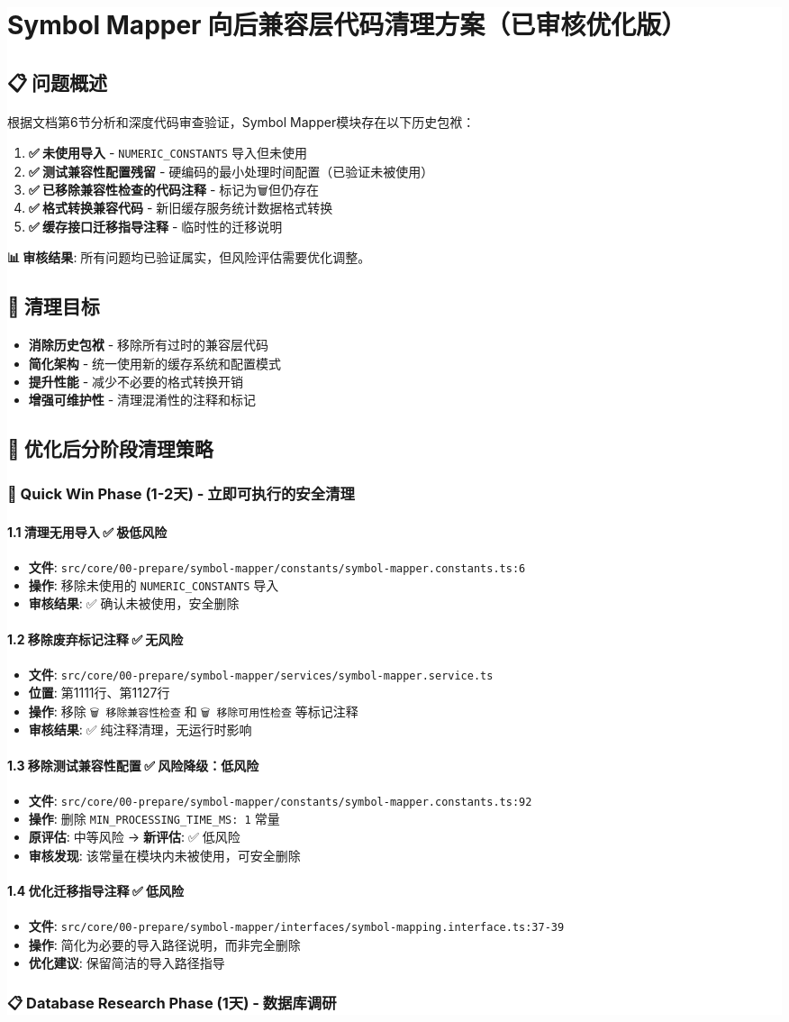 # Symbol Mapper 向后兼容层代码清理方案（已审核优化版）

## 📋 问题概述

根据文档第6节分析和深度代码审查验证，Symbol Mapper模块存在以下历史包袱：

1. **✅ 未使用导入** - `NUMERIC_CONSTANTS` 导入但未使用
2. **✅ 测试兼容性配置残留** - 硬编码的最小处理时间配置（已验证未被使用）
3. **✅ 已移除兼容性检查的代码注释** - 标记为🗑️但仍存在
4. **✅ 格式转换兼容代码** - 新旧缓存服务统计数据格式转换
5. **✅ 缓存接口迁移指导注释** - 临时性的迁移说明

**📊 审核结果**: 所有问题均已验证属实，但风险评估需要优化调整。

## 🎯 清理目标

- **消除历史包袱** - 移除所有过时的兼容层代码
- **简化架构** - 统一使用新的缓存系统和配置模式
- **提升性能** - 减少不必要的格式转换开销
- **增强可维护性** - 清理混淆性的注释和标记

## 🔧 优化后分阶段清理策略

### 🚀 Quick Win Phase (1-2天) - 立即可执行的安全清理

#### 1.1 清理无用导入 ✅ **极低风险**
- **文件**: `src/core/00-prepare/symbol-mapper/constants/symbol-mapper.constants.ts:6`
- **操作**: 移除未使用的 `NUMERIC_CONSTANTS` 导入
- **审核结果**: ✅ 确认未被使用，安全删除

#### 1.2 移除废弃标记注释 ✅ **无风险**
- **文件**: `src/core/00-prepare/symbol-mapper/services/symbol-mapper.service.ts`
- **位置**: 第1111行、第1127行
- **操作**: 移除 `🗑️ 移除兼容性检查` 和 `🗑️ 移除可用性检查` 等标记注释
- **审核结果**: ✅ 纯注释清理，无运行时影响

#### 1.3 移除测试兼容性配置 ✅ **风险降级：低风险**
- **文件**: `src/core/00-prepare/symbol-mapper/constants/symbol-mapper.constants.ts:92`
- **操作**: 删除 `MIN_PROCESSING_TIME_MS: 1` 常量
- **原评估**: 中等风险 → **新评估**: ✅ 低风险
- **审核发现**: 该常量在模块内未被使用，可安全删除

#### 1.4 优化迁移指导注释 ✅ **低风险**
- **文件**: `src/core/00-prepare/symbol-mapper/interfaces/symbol-mapping.interface.ts:37-39`
- **操作**: 简化为必要的导入路径说明，而非完全删除
- **优化建议**: 保留简洁的导入路径指导

### 📋 Database Research Phase (1天) - 数据库调研
